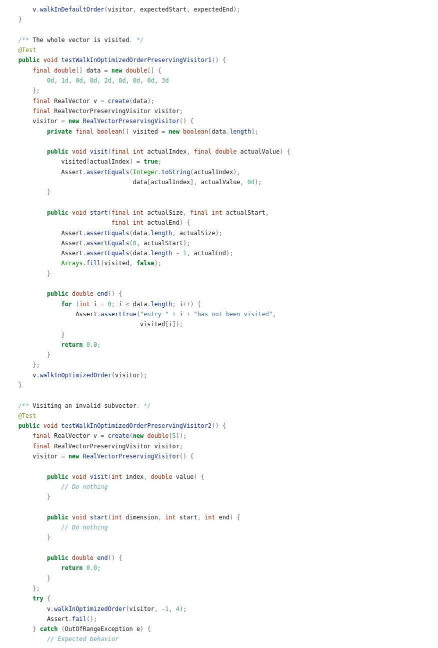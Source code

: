 ```java
        v.walkInDefaultOrder(visitor, expectedStart, expectedEnd);
    }

    /** The whole vector is visited. */
    @Test
    public void testWalkInOptimizedOrderPreservingVisitor1() {
        final double[] data = new double[] {
            0d, 1d, 0d, 0d, 2d, 0d, 0d, 0d, 3d
        };
        final RealVector v = create(data);
        final RealVectorPreservingVisitor visitor;
        visitor = new RealVectorPreservingVisitor() {
            private final boolean[] visited = new boolean[data.length];

            public void visit(final int actualIndex, final double actualValue) {
                visited[actualIndex] = true;
                Assert.assertEquals(Integer.toString(actualIndex),
                                    data[actualIndex], actualValue, 0d);
            }

            public void start(final int actualSize, final int actualStart,
                              final int actualEnd) {
                Assert.assertEquals(data.length, actualSize);
                Assert.assertEquals(0, actualStart);
                Assert.assertEquals(data.length - 1, actualEnd);
                Arrays.fill(visited, false);
            }

            public double end() {
                for (int i = 0; i < data.length; i++) {
                    Assert.assertTrue("entry " + i + "has not been visited",
                                      visited[i]);
                }
                return 0.0;
            }
        };
        v.walkInOptimizedOrder(visitor);
    }

    /** Visiting an invalid subvector. */
    @Test
    public void testWalkInOptimizedOrderPreservingVisitor2() {
        final RealVector v = create(new double[5]);
        final RealVectorPreservingVisitor visitor;
        visitor = new RealVectorPreservingVisitor() {

            public void visit(int index, double value) {
                // Do nothing
            }

            public void start(int dimension, int start, int end) {
                // Do nothing
            }

            public double end() {
                return 0.0;
            }
        };
        try {
            v.walkInOptimizedOrder(visitor, -1, 4);
            Assert.fail();
        } catch (OutOfRangeException e) {
            // Expected behavior
```